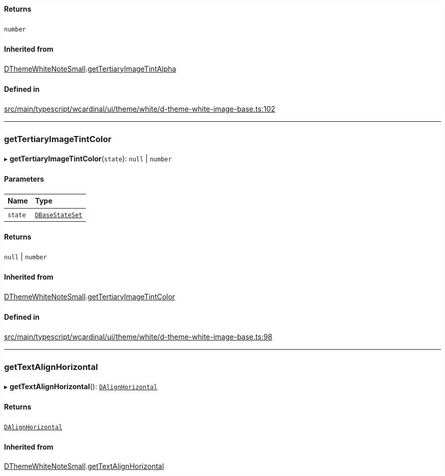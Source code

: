 #### Returns

`number`

#### Inherited from

[DThemeWhiteNoteSmall](DThemeWhiteNoteSmall.md).[getTertiaryImageTintAlpha](DThemeWhiteNoteSmall.md#gettertiaryimagetintalpha)

#### Defined in

[src/main/typescript/wcardinal/ui/theme/white/d-theme-white-image-base.ts:102](https://github.com/winter-cardinal/winter-cardinal-ui/blob/v0.205.1/src/main/typescript/wcardinal/ui/theme/white/d-theme-white-image-base.ts#L102)

___

### getTertiaryImageTintColor

▸ **getTertiaryImageTintColor**(`state`): ``null`` \| `number`

#### Parameters

| Name | Type |
| :------ | :------ |
| `state` | [`DBaseStateSet`](../interfaces/DBaseStateSet.md) |

#### Returns

``null`` \| `number`

#### Inherited from

[DThemeWhiteNoteSmall](DThemeWhiteNoteSmall.md).[getTertiaryImageTintColor](DThemeWhiteNoteSmall.md#gettertiaryimagetintcolor)

#### Defined in

[src/main/typescript/wcardinal/ui/theme/white/d-theme-white-image-base.ts:98](https://github.com/winter-cardinal/winter-cardinal-ui/blob/v0.205.1/src/main/typescript/wcardinal/ui/theme/white/d-theme-white-image-base.ts#L98)

___

### getTextAlignHorizontal

▸ **getTextAlignHorizontal**(): [`DAlignHorizontal`](../index.md#dalignhorizontal)

#### Returns

[`DAlignHorizontal`](../index.md#dalignhorizontal)

#### Inherited from

[DThemeWhiteNoteSmall](DThemeWhiteNoteSmall.md).[getTextAlignHorizontal](DThemeWhiteNoteSmall.md#gettextalignhorizontal)
